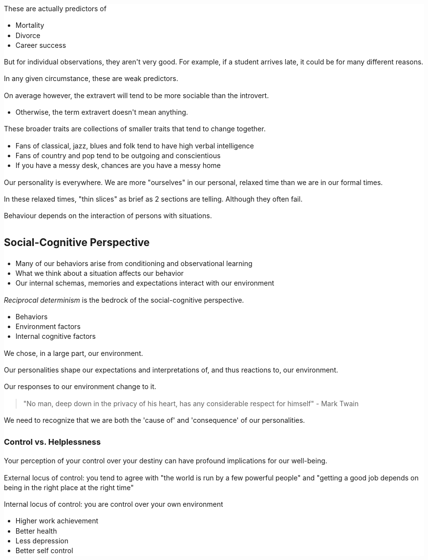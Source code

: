 These are actually predictors of
* Mortality
* Divorce
* Career success

But for individual observations, they aren't very good. For example, if a student arrives late, it could be for many different reasons.

In any given circumstance, these are weak predictors.

On average however, the extravert will tend to be more sociable than the introvert.
* Otherwise, the term extravert doesn't mean anything.

These broader traits are collections of smaller traits that tend to change together.
* Fans of classical, jazz, blues and folk tend to have high verbal intelligence
* Fans of country and pop tend to be outgoing and conscientious
* If you have a messy desk, chances are you have a messy home

Our personality is everywhere. We are more "ourselves" in our personal, relaxed time than we are in our formal times.

In these relaxed times, "thin slices" as brief as 2 sections are telling. Although they often fail.

Behaviour depends on the interaction of persons with situations. 

## Social-Cognitive Perspective

* Many of our behaviors arise from conditioning and observational learning
* What we think about a situation affects our behavior
* Our internal schemas, memories and expectations interact with our environment

*Reciprocal determinism* is the bedrock of the social-cognitive perspective.
* Behaviors
* Environment factors
* Internal cognitive factors

We chose, in a large part, our environment.

Our personalities shape our expectations and interpretations of, and thus reactions to, our environment.

Our responses to our environment change to it.

> "No man, deep down in the privacy of his heart, has any considerable respect for himself" - Mark Twain

We need to recognize that we are both the 'cause of' and 'consequence' of our personalities.

### Control vs. Helplessness

Your perception of your control over your destiny can have profound implications for our well-being. 

External locus of control: you tend to agree with "the world is run by a few powerful people" and "getting a good job depends on being in the right place at the right time"

Internal locus of control: you are control over your own environment
* Higher work achievement
* Better health
* Less depression
* Better self control
